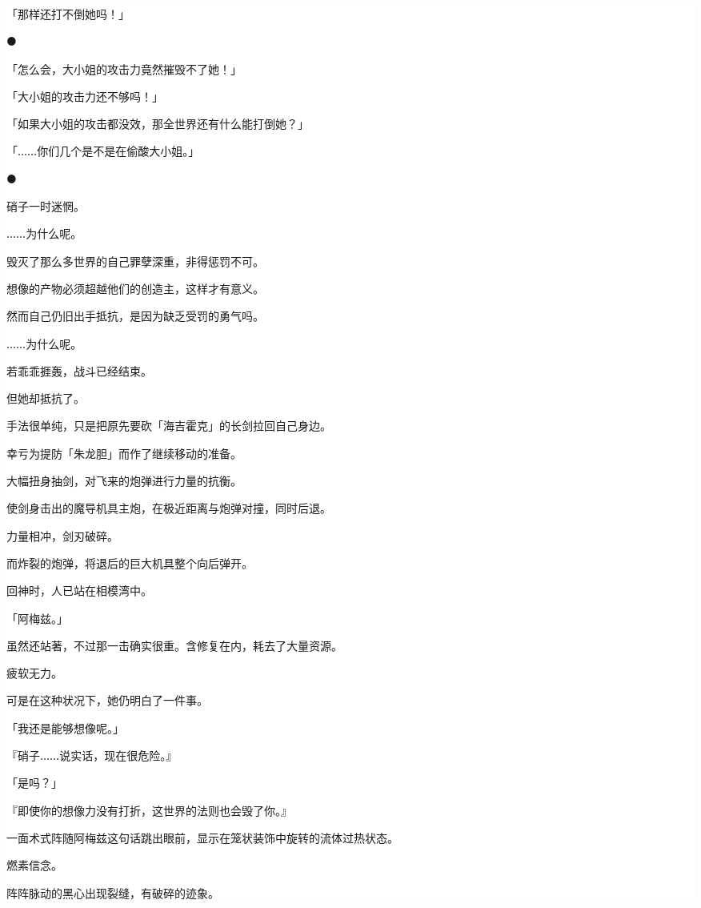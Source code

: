 「那样还打不倒她吗！」

●

「怎么会，大小姐的攻击力竟然摧毁不了她！」

「大小姐的攻击力还不够吗！」

「如果大小姐的攻击都没效，那全世界还有什么能打倒她？」

「……你们几个是不是在偷酸大小姐。」

●

硝子一时迷惘。

……为什么呢。

毁灭了那么多世界的自己罪孽深重，非得惩罚不可。

想像的产物必须超越他们的创造主，这样才有意义。

然而自己仍旧出手抵抗，是因为缺乏受罚的勇气吗。

……为什么呢。

若乖乖捱轰，战斗已经结束。

但她却抵抗了。

手法很单纯，只是把原先要砍「海吉霍克」的长剑拉回自己身边。

幸亏为提防「朱龙胆」而作了继续移动的准备。

大幅扭身抽剑，对飞来的炮弹进行力量的抗衡。

使剑身击出的魔导机具主炮，在极近距离与炮弹对撞，同时后退。

力量相冲，剑刃破碎。

而炸裂的炮弹，将退后的巨大机具整个向后弹开。

回神时，人已站在相模湾中。

「阿梅兹。」

虽然还站著，不过那一击确实很重。含修复在内，耗去了大量资源。

疲软无力。

可是在这种状况下，她仍明白了一件事。

「我还是能够想像呢。」

『硝子……说实话，现在很危险。』

「是吗？」

『即使你的想像力没有打折，这世界的法则也会毁了你。』

一面术式阵随阿梅兹这句话跳出眼前，显示在笼状装饰中旋转的流体过热状态。

燃素信念。

阵阵脉动的黑心出现裂缝，有破碎的迹象。
